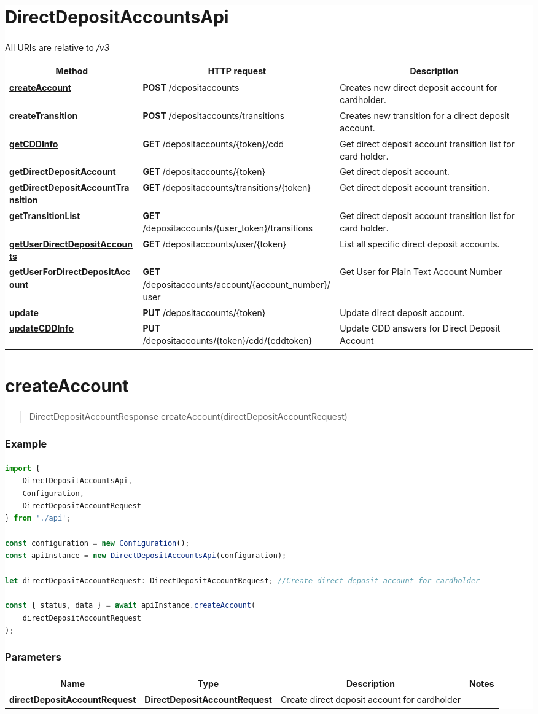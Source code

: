 # DirectDepositAccountsApi

All URIs are relative to */v3*

|Method | HTTP request | Description|
|------------- | ------------- | -------------|
|[**createAccount**](#createaccount) | **POST** /depositaccounts | Creates new direct deposit account for cardholder.|
|[**createTransition**](#createtransition) | **POST** /depositaccounts/transitions | Creates new transition for a direct deposit account.|
|[**getCDDInfo**](#getcddinfo) | **GET** /depositaccounts/{token}/cdd | Get direct deposit account transition list for card holder.|
|[**getDirectDepositAccount**](#getdirectdepositaccount) | **GET** /depositaccounts/{token} | Get direct deposit account.|
|[**getDirectDepositAccountTransition**](#getdirectdepositaccounttransition) | **GET** /depositaccounts/transitions/{token} | Get direct deposit account transition.|
|[**getTransitionList**](#gettransitionlist) | **GET** /depositaccounts/{user_token}/transitions | Get direct deposit account transition list for card holder.|
|[**getUserDirectDepositAccounts**](#getuserdirectdepositaccounts) | **GET** /depositaccounts/user/{token} | List all specific direct deposit accounts.|
|[**getUserForDirectDepositAccount**](#getuserfordirectdepositaccount) | **GET** /depositaccounts/account/{account_number}/user | Get User for Plain Text Account Number|
|[**update**](#update) | **PUT** /depositaccounts/{token} | Update direct deposit account.|
|[**updateCDDInfo**](#updatecddinfo) | **PUT** /depositaccounts/{token}/cdd/{cddtoken} | Update CDD answers for Direct Deposit Account|

# **createAccount**
> DirectDepositAccountResponse createAccount(directDepositAccountRequest)


### Example

```typescript
import {
    DirectDepositAccountsApi,
    Configuration,
    DirectDepositAccountRequest
} from './api';

const configuration = new Configuration();
const apiInstance = new DirectDepositAccountsApi(configuration);

let directDepositAccountRequest: DirectDepositAccountRequest; //Create direct deposit account for cardholder

const { status, data } = await apiInstance.createAccount(
    directDepositAccountRequest
);
```

### Parameters

|Name | Type | Description  | Notes|
|------------- | ------------- | ------------- | -------------|
| **directDepositAccountRequest** | **DirectDepositAccountRequest**| Create direct deposit account for cardholder | |
